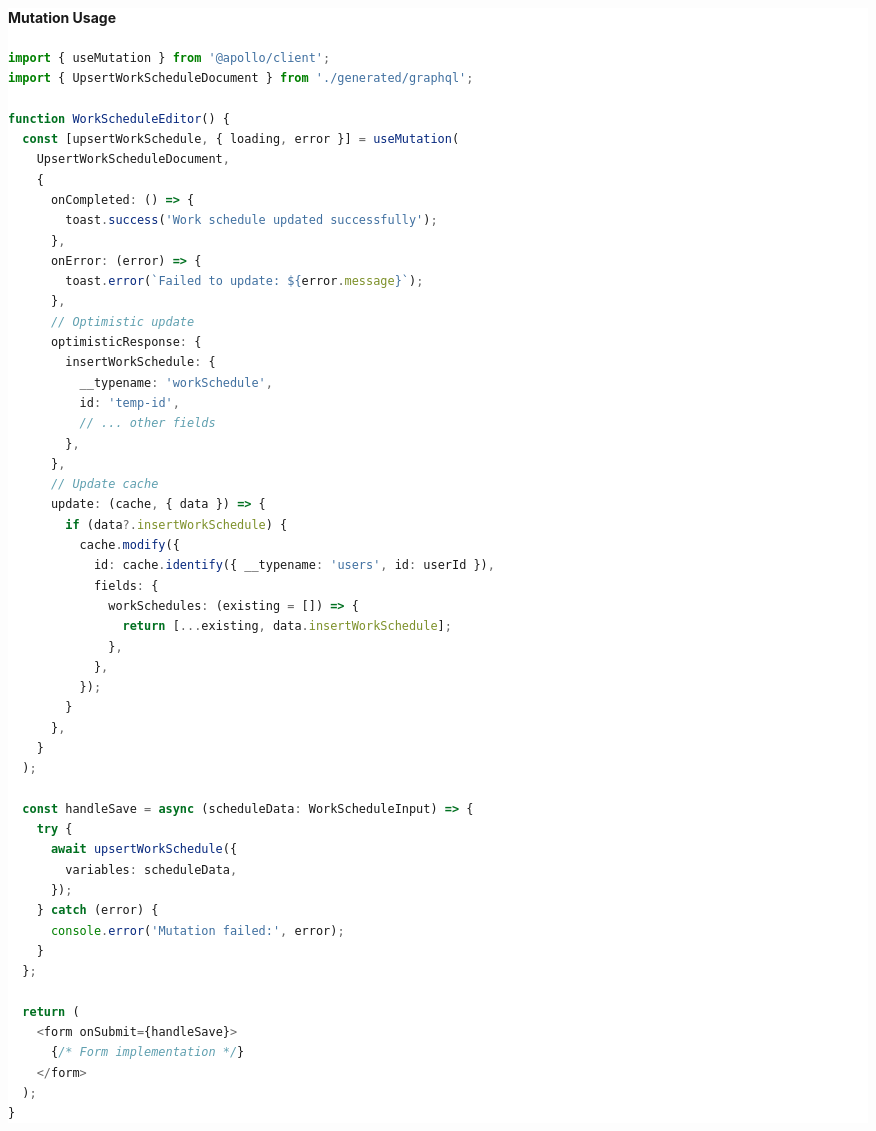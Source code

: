 #### **Mutation Usage**
```typescript
import { useMutation } from '@apollo/client';
import { UpsertWorkScheduleDocument } from './generated/graphql';

function WorkScheduleEditor() {
  const [upsertWorkSchedule, { loading, error }] = useMutation(
    UpsertWorkScheduleDocument,
    {
      onCompleted: () => {
        toast.success('Work schedule updated successfully');
      },
      onError: (error) => {
        toast.error(`Failed to update: ${error.message}`);
      },
      // Optimistic update
      optimisticResponse: {
        insertWorkSchedule: {
          __typename: 'workSchedule',
          id: 'temp-id',
          // ... other fields
        },
      },
      // Update cache
      update: (cache, { data }) => {
        if (data?.insertWorkSchedule) {
          cache.modify({
            id: cache.identify({ __typename: 'users', id: userId }),
            fields: {
              workSchedules: (existing = []) => {
                return [...existing, data.insertWorkSchedule];
              },
            },
          });
        }
      },
    }
  );

  const handleSave = async (scheduleData: WorkScheduleInput) => {
    try {
      await upsertWorkSchedule({
        variables: scheduleData,
      });
    } catch (error) {
      console.error('Mutation failed:', error);
    }
  };

  return (
    <form onSubmit={handleSave}>
      {/* Form implementation */}
    </form>
  );
}
```
